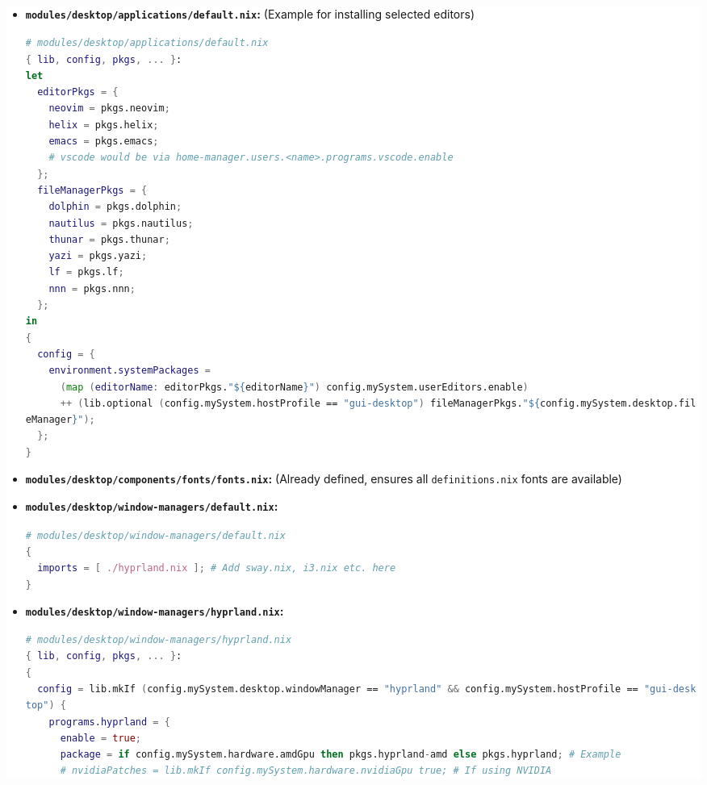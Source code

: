 *   **`modules/desktop/applications/default.nix`:** (Example for installing selected editors)
    ```nix
    # modules/desktop/applications/default.nix
    { lib, config, pkgs, ... }:
    let
      editorPkgs = {
        neovim = pkgs.neovim;
        helix = pkgs.helix;
        emacs = pkgs.emacs;
        # vscode would be via home-manager.users.<name>.programs.vscode.enable
      };
      fileManagerPkgs = {
        dolphin = pkgs.dolphin;
        nautilus = pkgs.nautilus;
        thunar = pkgs.thunar;
        yazi = pkgs.yazi;
        lf = pkgs.lf;
        nnn = pkgs.nnn;
      };
    in
    {
      config = {
        environment.systemPackages =
          (map (editorName: editorPkgs."${editorName}") config.mySystem.userEditors.enable)
          ++ (lib.optional (config.mySystem.hostProfile == "gui-desktop") fileManagerPkgs."${config.mySystem.desktop.fileManager}");
      };
    }
    ```

*   **`modules/desktop/components/fonts/fonts.nix`:** (Already defined, ensures all `definitions.nix` fonts are available)

*   **`modules/desktop/window-managers/default.nix`:**
    ```nix
    # modules/desktop/window-managers/default.nix
    {
      imports = [ ./hyprland.nix ]; # Add sway.nix, i3.nix etc. here
    }
    ```

*   **`modules/desktop/window-managers/hyprland.nix`:**
    ```nix
    # modules/desktop/window-managers/hyprland.nix
    { lib, config, pkgs, ... }:
    {
      config = lib.mkIf (config.mySystem.desktop.windowManager == "hyprland" && config.mySystem.hostProfile == "gui-desktop") {
        programs.hyprland = {
          enable = true;
          package = if config.mySystem.hardware.amdGpu then pkgs.hyprland-amd else pkgs.hyprland; # Example
          # nvidiaPatches = lib.mkIf config.mySystem.hardware.nvidiaGpu true; # If using NVIDIA
